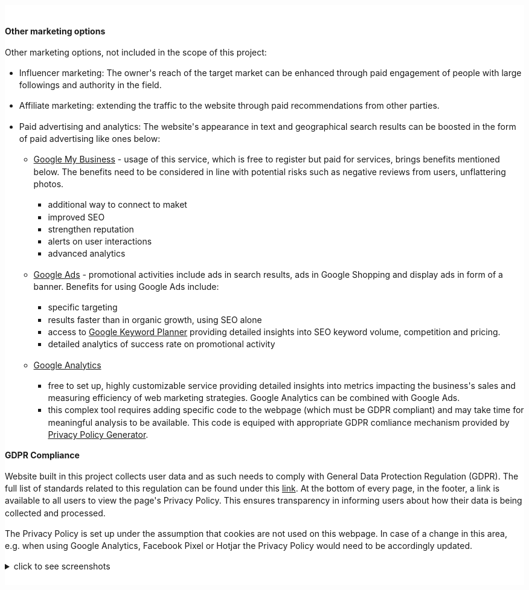 

<br>

**Other marketing options**

Other marketing options, not included in the scope of this project: 


- Influencer marketing: The owner's reach of the target market can be enhanced through paid engagement of people with large followings and authority in the field.  

- Affiliate marketing: extending the traffic to the website through paid recommendations from other parties.

- Paid advertising and analytics: The website's appearance in text and geographical search results can be boosted in the form of paid advertising like ones below:
    - [Google My Business](https://www.google.com/business/) - usage of this service, which is free to register but paid for services, brings benefits mentioned below. The benefits need to be considered in line with potential risks such as negative reviews from users, unflattering photos.  
        - additional way to connect to maket
        - improved SEO
        - strengthen reputation
        - alerts on user interactions
        - advanced analytics 

    - [Google Ads](https://ads.google.com/) - promotional activities include ads in search results, ads in Google Shopping and display ads in form of a banner. Benefits for using Google Ads include:
        - specific targeting
        - results faster than in organic growth, using SEO alone
        - access to [Google Keyword Planner](https://ads.google.com/home/tools/keyword-planner/) providing detailed insights into SEO keyword volume, competition and pricing.
        - detailed analytics of success rate on promotional activity

    - [Google Analytics](https://analytics.google.com/) 
        - free to set up, highly customizable service providing detailed insights into metrics impacting the business's sales and measuring efficiency of web marketing strategies. Google Analytics can be combined with Google Ads. 
        - this complex tool requires adding specific code to the webpage (which must be GDPR compliant) and may take time for meaningful analysis to be available. This code is equiped with appropriate GDPR comliance mechanism provided by [Privacy Policy Generator](https://www.privacypolicygenerator.info/). 

**GDPR Compliance**

Website built in this project collects user data and as such needs to comply with General Data Protection Regulation (GDPR). The full list of standards related to this regulation can be found under this [link](https://gdpr.eu/). At the bottom of every page, in the footer, a link is available to all users to view the page's Privacy Policy. This ensures transparency in informing users about how their data is being collected and processed. 

The Privacy Policy is set up under the assumption that cookies are not used on this webpage. In case of a change in this area, e.g. when using Google Analytics, Facebook Pixel or Hotjar the Privacy Policy would need to be accordingly updated.


<details><summary>click to see screenshots</summary></details>

<br>
